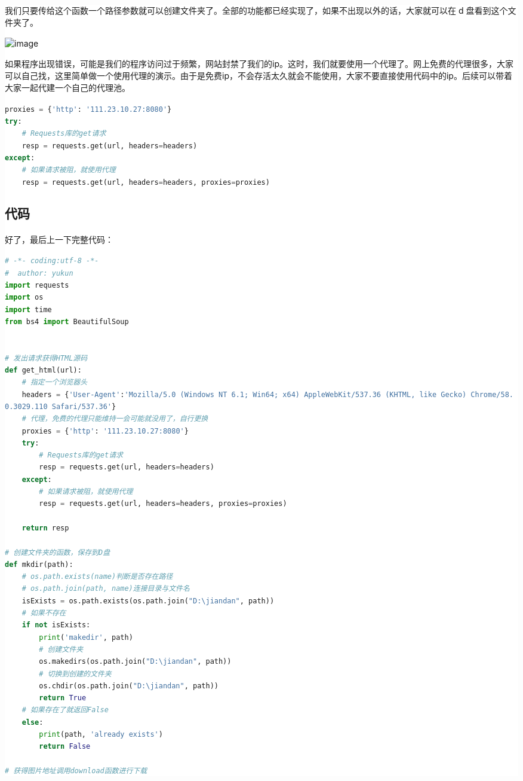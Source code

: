 我们只要传给这个函数一个路径参数就可以创建文件夹了。全部的功能都已经实现了，如果不出现以外的话，大家就可以在 d 盘看到这个文件夹了。

![image](http://imgout.ph.126.net/55991009/jiandan.jpg)

如果程序出现错误，可能是我们的程序访问过于频繁，网站封禁了我们的ip。这时，我们就要使用一个代理了。网上免费的代理很多，大家可以自己找，这里简单做一个使用代理的演示。由于是免费ip，不会存活太久就会不能使用，大家不要直接使用代码中的ip。后续可以带着大家一起代建一个自己的代理池。

```Python
proxies = {'http': '111.23.10.27:8080'}
try:
    # Requests库的get请求
    resp = requests.get(url, headers=headers)
except:
    # 如果请求被阻，就使用代理
    resp = requests.get(url, headers=headers, proxies=proxies)
```

## 代码

好了，最后上一下完整代码：

```Python
# -*- coding:utf-8 -*-
#  author: yukun
import requests
import os
import time
from bs4 import BeautifulSoup


# 发出请求获得HTML源码
def get_html(url):
    # 指定一个浏览器头
    headers = {'User-Agent':'Mozilla/5.0 (Windows NT 6.1; Win64; x64) AppleWebKit/537.36 (KHTML, like Gecko) Chrome/58.0.3029.110 Safari/537.36'}
    # 代理，免费的代理只能维持一会可能就没用了，自行更换
    proxies = {'http': '111.23.10.27:8080'}
    try:
        # Requests库的get请求
        resp = requests.get(url, headers=headers)
    except:
        # 如果请求被阻，就使用代理
        resp = requests.get(url, headers=headers, proxies=proxies)

    return resp

# 创建文件夹的函数，保存到D盘
def mkdir(path):
    # os.path.exists(name)判断是否存在路径
    # os.path.join(path, name)连接目录与文件名
    isExists = os.path.exists(os.path.join("D:\jiandan", path))
    # 如果不存在
    if not isExists:
        print('makedir', path)
        # 创建文件夹
        os.makedirs(os.path.join("D:\jiandan", path))
        # 切换到创建的文件夹
        os.chdir(os.path.join("D:\jiandan", path))
        return True
    # 如果存在了就返回False
    else:
        print(path, 'already exists')
        return False

# 获得图片地址调用download函数进行下载
```